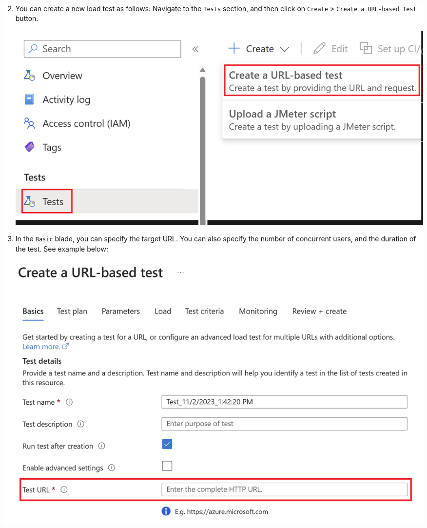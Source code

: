 2. You can create a new load test as follows: Navigate to the `Tests` section, and then click on `Create` > `Create a URL-based Test` button.

   ![load testing](./media/load-test-create-1.png)

3. In the `Basic` blade, you can specify the target URL. You can also specify the number of concurrent users, and the duration of the test. See example below:

   ![load testing](./media/load-test-create-2.png)
